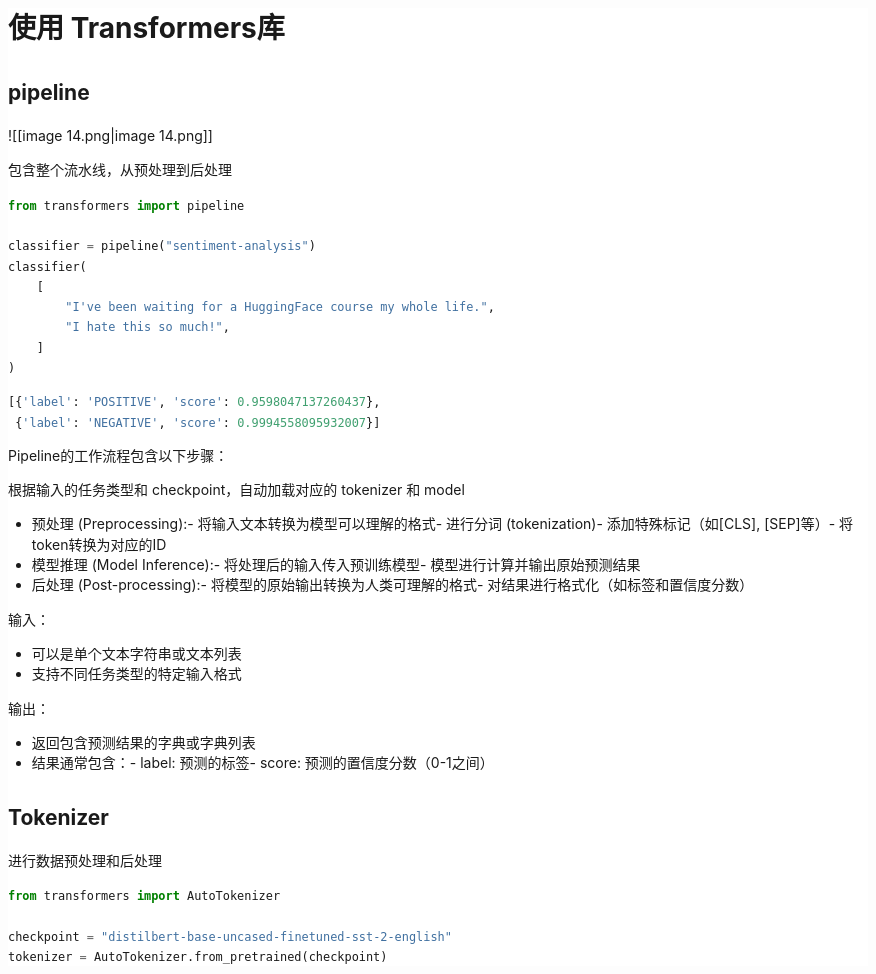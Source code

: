 # 使用 Transformers库

## pipeline

![[image 14.png|image 14.png]]

包含整个流水线，从预处理到后处理

```Python
from transformers import pipeline

classifier = pipeline("sentiment-analysis")
classifier(
    [
        "I've been waiting for a HuggingFace course my whole life.",
        "I hate this so much!",
    ]
)
```

```Python
[{'label': 'POSITIVE', 'score': 0.9598047137260437},
 {'label': 'NEGATIVE', 'score': 0.9994558095932007}]
```

  

Pipeline的工作流程包含以下步骤：

根据输入的任务类型和 checkpoint，自动加载对应的 tokenizer 和 model

- 预处理 (Preprocessing):- 将输入文本转换为模型可以理解的格式- 进行分词 (tokenization)- 添加特殊标记（如[CLS], [SEP]等）- 将token转换为对应的ID
- 模型推理 (Model Inference):- 将处理后的输入传入预训练模型- 模型进行计算并输出原始预测结果
- 后处理 (Post-processing):- 将模型的原始输出转换为人类可理解的格式- 对结果进行格式化（如标签和置信度分数）

输入：

- 可以是单个文本字符串或文本列表
- 支持不同任务类型的特定输入格式

输出：

- 返回包含预测结果的字典或字典列表
- 结果通常包含：- label: 预测的标签- score: 预测的置信度分数（0-1之间）

## Tokenizer

进行数据预处理和后处理

```Python
from transformers import AutoTokenizer

checkpoint = "distilbert-base-uncased-finetuned-sst-2-english"
tokenizer = AutoTokenizer.from_pretrained(checkpoint)
```
